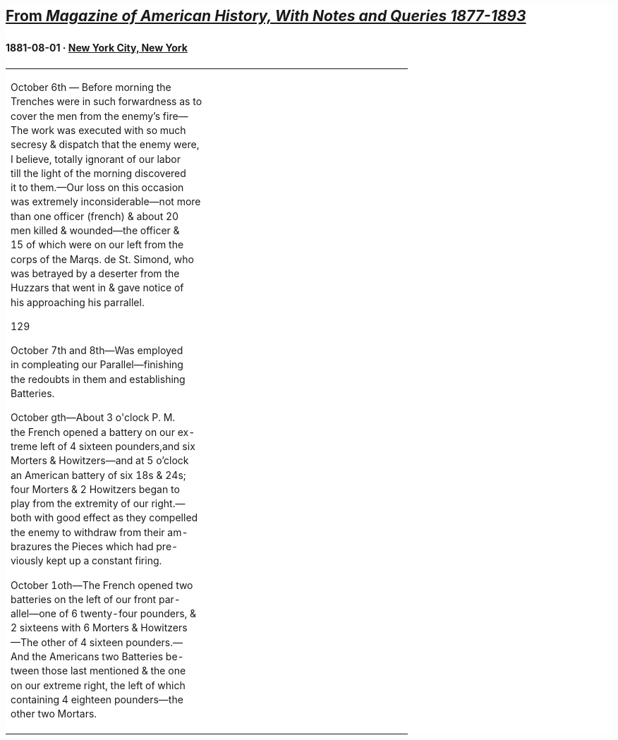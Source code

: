 
## [From _Magazine of American History, With Notes and Queries 1877-1893_](https://archive.org/details/sim_magazine-of-american-history-with-notes-and-queries_1881-08_7_2/page/n58/mode/1up?view=theater)

#### 1881-08-01 &middot; [New York City, New York](http://dbpedia.org/resource/New_York_City)

<table style="width: 100%;"><tr><td style="width: 50%">

  
October 6th — Before morning the  
Trenches were in such forwardness as to  
cover the men from the enemy’s fire—  
The work was executed with so much  
secresy &amp; dispatch that the enemy were,  
I believe, totally ignorant of our labor  
till the light of the morning discovered  
it to them.—Our loss on this occasion  
was extremely inconsiderable—not more  
than one officer (french) &amp; about 20  
men killed &amp; wounded—the officer &amp;  
15 of which were on our left from the  
corps of the Marqs. de St. Simond, who  
was betrayed by a deserter from the  
Huzzars that went in &amp; gave notice of  
his approaching his parrallel.  
  
129  
  
October 7th and 8th—Was employed  
in compleating our Parallel—finishing  
the redoubts in them and establishing  
Batteries.  
  
October gth—About 3 o&#x27;clock P. M.  
the French opened a battery on our ex-  
treme left of 4 sixteen pounders,and six  
Morters &amp; Howitzers—and at 5 o’clock  
an American battery of six 18s &amp; 24s;  
four Morters &amp; 2 Howitzers began to  
play from the extremity of our right.—  
both with good effect as they compelled  
the enemy to withdraw from their am-  
brazures the Pieces which had pre-  
viously kept up a constant firing.  
  
October 1oth—The French opened two  
batteries on the left of our front par-  
allel—one of 6 twenty-four pounders, &amp;  
2 sixteens with 6 Morters &amp; Howitzers  
—The other of 4 sixteen pounders.—  
And the Americans two Batteries be-  
tween those last mentioned &amp; the one  
on our extreme right, the left of which  
containing 4 eighteen pounders—the  
other two Mortars.  
  
